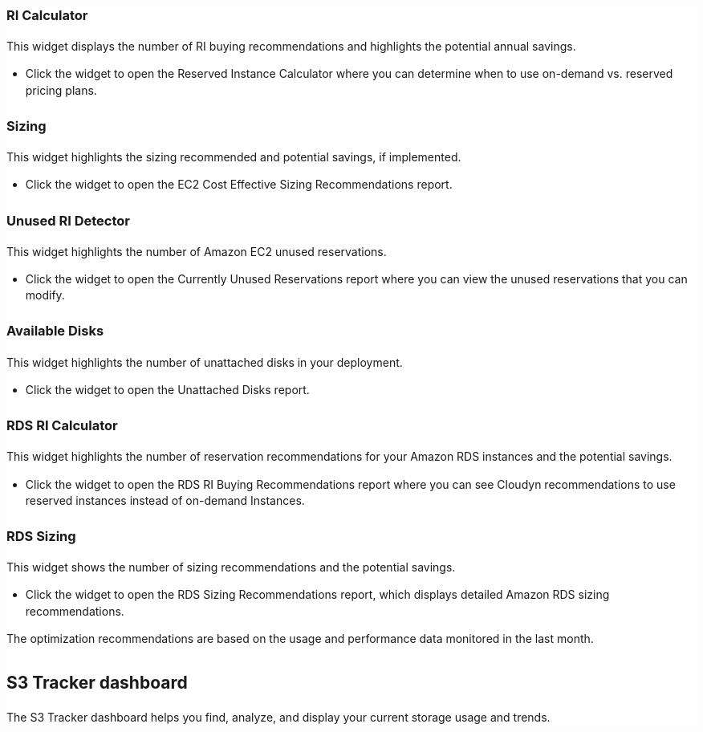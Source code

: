 ### RI Calculator
This widget displays the number of RI buying recommendations and highlights the potential annual savings.
- Click the widget to open the Reserved Instance Calculator where you can determine when to use on-demand vs. reserved pricing plans.

### Sizing
This widget highlights the sizing recommended and potential savings, if implemented.
- Click the widget to open the EC2 Cost Effective Sizing Recommendations report.

### Unused RI Detector
This widget highlights the number of Amazon EC2 unused reservations.
- Click the widget to open the Currently Unused Reservations report where you can view the unused reservations that you can modify.

###  Available Disks
This widget highlights the number of unattached disks in your deployment.
- Click the widget to open the Unattached Disks report.

### RDS RI Calculator
This widget highlights the number of reservation recommendations for your Amazon RDS instances and the potential savings.
- Click the widget to open the RDS RI Buying Recommendations report where you can see Cloudyn recommendations to use reserved instances instead of on-demand Instances.

### RDS Sizing
This widget shows the number of sizing recommendations and the potential savings.
- Click the widget to open the RDS Sizing Recommendations report, which displays detailed Amazon RDS sizing recommendations.

The optimization recommendations are based on the usage and performance data monitored in the last month.

## S3 Tracker dashboard
The S3 Tracker dashboard helps you find, analyze, and display your current storage usage and trends.  
